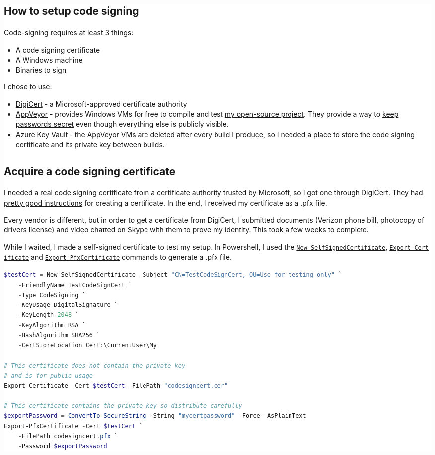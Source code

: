 ## How to setup code signing

Code-signing requires at least 3 things:

* A code signing certificate
* A Windows machine
* Binaries to sign

I chose to use:

* [DigiCert](https://www.digicert.com/code-signing/) - a Microsoft-approved certificate authority
* [AppVeyor](https://appveyor.com) - provides Windows VMs for free to compile and test [my open-source project](https://ci.appveyor.com/project/natemcmaster/commandlineutils). They provide a way to [keep passwords secret](https://www.appveyor.com/docs/appveyor-yml/) even though everything else is publicly visible.
* [Azure Key Vault](https://azure.microsoft.com/en-us/services/key-vault/) -  the AppVeyor VMs are deleted after every build I produce, so I needed a place to store the code signing certificate and its private key between builds.

## Acquire a code signing certificate

I needed a real
code signing certificate from a certificate authority [trusted by Microsoft](http://aka.ms/trustcertpartners), so I got one through [DigiCert](https://www.digicert.com/code-signing/). They had [pretty good instructions](https://www.digicert.com/code-signing/installing-code-signing-certificate.htm) for creating a certificate. In the end, I received my certificate as a .pfx file.

Every vendor is different, but in order to get a certificate from DigiCert,
I submitted documents (Verizon phone bill, photocopy of drivers license) and video chatted on Skype with them to prove my identity. This took a few weeks to complete.

While I waited, I made a self-signed certificate to test my setup. In Powershell, I used the
[`New-SelfSignedCertificate`](https://docs.microsoft.com/en-us/powershell/module/pkiclient/new-selfsignedcertificate),
[`Export-Certificate`](https://docs.microsoft.com/en-us/powershell/module/pkiclient/export-certificate)
and [`Export-PfxCertificate`](https://docs.microsoft.com/en-us/powershell/module/pkiclient/export-pfxcertificate) commands to generate a .pfx file.

```powershell
$testCert = New-SelfSignedCertificate -Subject "CN=TestCodeSignCert, OU=Use for testing only" `
    -FriendlyName TestCodeSignCert `
    -Type CodeSigning `
    -KeyUsage DigitalSignature `
    -KeyLength 2048 `
    -KeyAlgorithm RSA `
    -HashAlgorithm SHA256 `
    -CertStoreLocation Cert:\CurrentUser\My

# This certificate does not contain the private key
# and is for public usage
Export-Certificate -Cert $testCert -FilePath "codesigncert.cer"

# This certificate contains the private key so distribute carefully
$exportPassword = ConvertTo-SecureString -String "mycertpassword" -Force -AsPlainText
Export-PfxCertificate -Cert $testCert `
    -FilePath codesigncert.pfx `
    -Password $exportPassword
```
